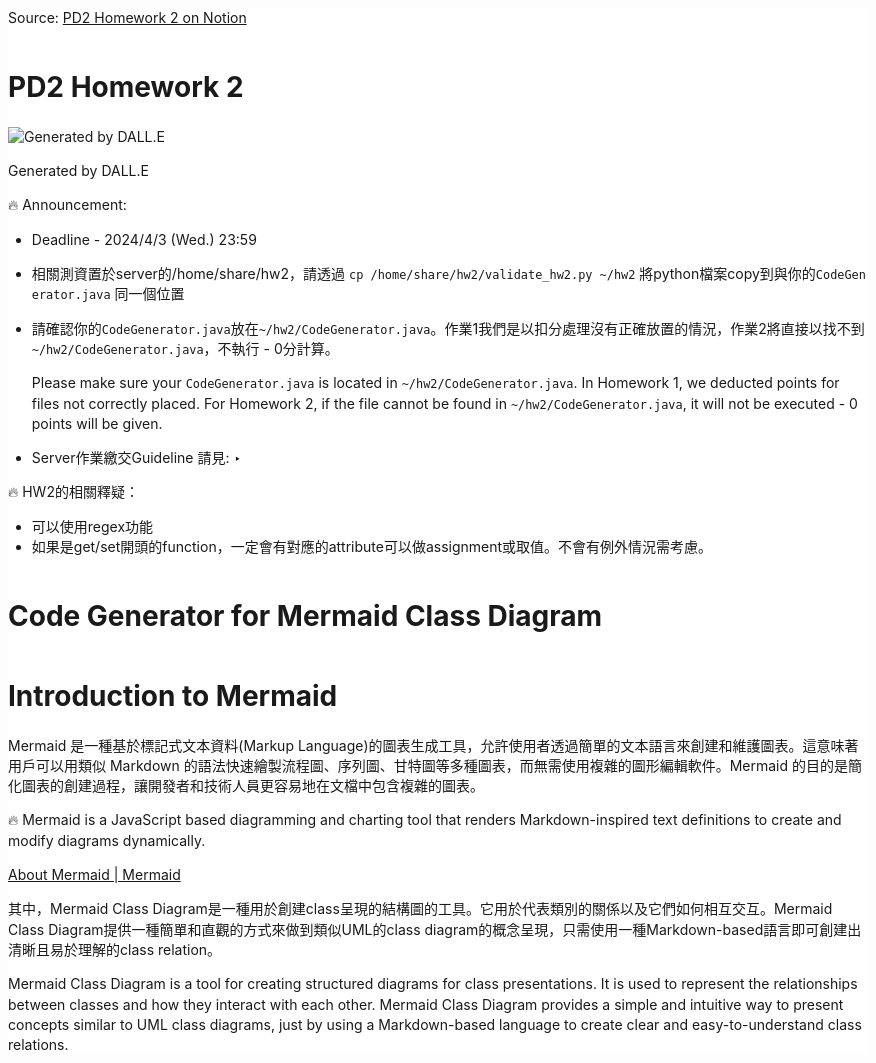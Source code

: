 Source: [PD2 Homework 2 on Notion](https://chuangkt.notion.site/PD2-Homework-2-925a35651a774200896af8c51bebc9a4)

# PD2 Homework 2

![Generated by DALL.E](Untitled.png)

Generated by DALL.E

<aside>
🔥 Announcement:

- Deadline - 2024/4/3 (Wed.) 23:59
- 相關測資置於server的/home/share/hw2，請透過
`cp /home/share/hw2/validate_hw2.py ~/hw2` 
將python檔案copy到與你的`CodeGenerator.java` 同一個位置
- 請確認你的`CodeGenerator.java`放在`~/hw2/CodeGenerator.java`。作業1我們是以扣分處理沒有正確放置的情況，作業2將直接以找不到`~/hw2/CodeGenerator.java`，不執行 - 0分計算。
    
    Please make sure your `CodeGenerator.java` is located in `~/hw2/CodeGenerator.java`. In Homework 1, we deducted points for files not correctly placed. For Homework 2, if the file cannot be found in `~/hw2/CodeGenerator.java`, it will not be executed - 0 points will be given.
    
- Server作業繳交Guideline 請見:
‣
</aside>

<aside>
🔥 HW2的相關釋疑：

- 可以使用regex功能
- 如果是get/set開頭的function，一定會有對應的attribute可以做assignment或取值。不會有例外情況需考慮。
</aside>

# Code Generator for Mermaid Class Diagram

# Introduction to Mermaid

Mermaid 是一種基於標記式文本資料(Markup Language)的圖表生成工具，允許使用者透過簡單的文本語言來創建和維護圖表。這意味著用戶可以用類似 Markdown 的語法快速繪製流程圖、序列圖、甘特圖等多種圖表，而無需使用複雜的圖形編輯軟件。Mermaid 的目的是簡化圖表的創建過程，讓開發者和技術人員更容易地在文檔中包含複雜的圖表。

<aside>
🔥 Mermaid is a JavaScript based diagramming and charting tool that renders Markdown-inspired text definitions to create and modify diagrams dynamically.

</aside>

[About Mermaid | Mermaid](https://mermaid.js.org/intro/)

其中，Mermaid Class Diagram是一種用於創建class呈現的結構圖的工具。它用於代表類別的關係以及它們如何相互交互。Mermaid Class Diagram提供一種簡單和直觀的方式來做到類似UML的class diagram的概念呈現，只需使用一種Markdown-based語言即可創建出清晰且易於理解的class relation。

Mermaid Class Diagram is a tool for creating structured diagrams for class presentations. It is used to represent the relationships between classes and how they interact with each other. Mermaid Class Diagram provides a simple and intuitive way to present concepts similar to UML class diagrams, just by using a Markdown-based language to create clear and easy-to-understand class relations.
